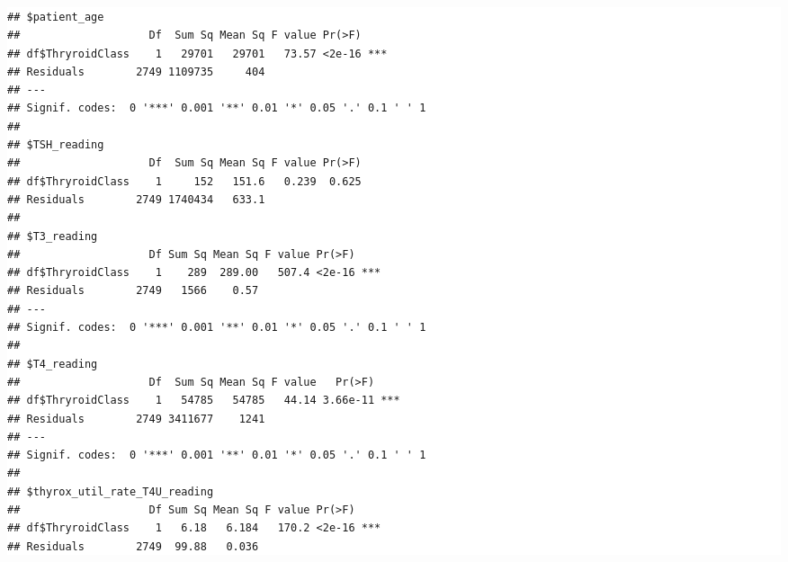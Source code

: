     ## $patient_age
    ##                    Df  Sum Sq Mean Sq F value Pr(>F)    
    ## df$ThryroidClass    1   29701   29701   73.57 <2e-16 ***
    ## Residuals        2749 1109735     404                   
    ## ---
    ## Signif. codes:  0 '***' 0.001 '**' 0.01 '*' 0.05 '.' 0.1 ' ' 1
    ## 
    ## $TSH_reading
    ##                    Df  Sum Sq Mean Sq F value Pr(>F)
    ## df$ThryroidClass    1     152   151.6   0.239  0.625
    ## Residuals        2749 1740434   633.1               
    ## 
    ## $T3_reading
    ##                    Df Sum Sq Mean Sq F value Pr(>F)    
    ## df$ThryroidClass    1    289  289.00   507.4 <2e-16 ***
    ## Residuals        2749   1566    0.57                   
    ## ---
    ## Signif. codes:  0 '***' 0.001 '**' 0.01 '*' 0.05 '.' 0.1 ' ' 1
    ## 
    ## $T4_reading
    ##                    Df  Sum Sq Mean Sq F value   Pr(>F)    
    ## df$ThryroidClass    1   54785   54785   44.14 3.66e-11 ***
    ## Residuals        2749 3411677    1241                     
    ## ---
    ## Signif. codes:  0 '***' 0.001 '**' 0.01 '*' 0.05 '.' 0.1 ' ' 1
    ## 
    ## $thyrox_util_rate_T4U_reading
    ##                    Df Sum Sq Mean Sq F value Pr(>F)    
    ## df$ThryroidClass    1   6.18   6.184   170.2 <2e-16 ***
    ## Residuals        2749  99.88   0.036                   
